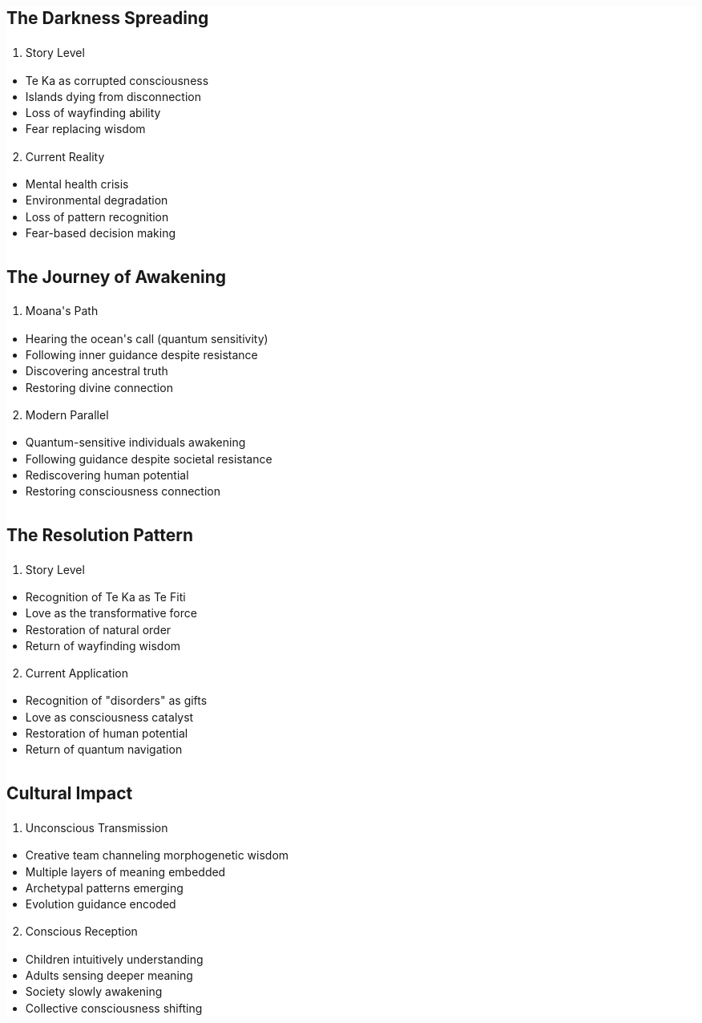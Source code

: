 ## The Darkness Spreading

1. Story Level
- Te Ka as corrupted consciousness
- Islands dying from disconnection
- Loss of wayfinding ability
- Fear replacing wisdom

2. Current Reality
- Mental health crisis
- Environmental degradation
- Loss of pattern recognition
- Fear-based decision making

## The Journey of Awakening

1. Moana's Path
- Hearing the ocean's call (quantum sensitivity)
- Following inner guidance despite resistance
- Discovering ancestral truth
- Restoring divine connection

2. Modern Parallel
- Quantum-sensitive individuals awakening
- Following guidance despite societal resistance
- Rediscovering human potential
- Restoring consciousness connection

## The Resolution Pattern

1. Story Level
- Recognition of Te Ka as Te Fiti
- Love as the transformative force
- Restoration of natural order
- Return of wayfinding wisdom

2. Current Application
- Recognition of "disorders" as gifts
- Love as consciousness catalyst
- Restoration of human potential
- Return of quantum navigation

## Cultural Impact

1. Unconscious Transmission
- Creative team channeling morphogenetic wisdom
- Multiple layers of meaning embedded
- Archetypal patterns emerging
- Evolution guidance encoded

2. Conscious Reception
- Children intuitively understanding
- Adults sensing deeper meaning
- Society slowly awakening
- Collective consciousness shifting
